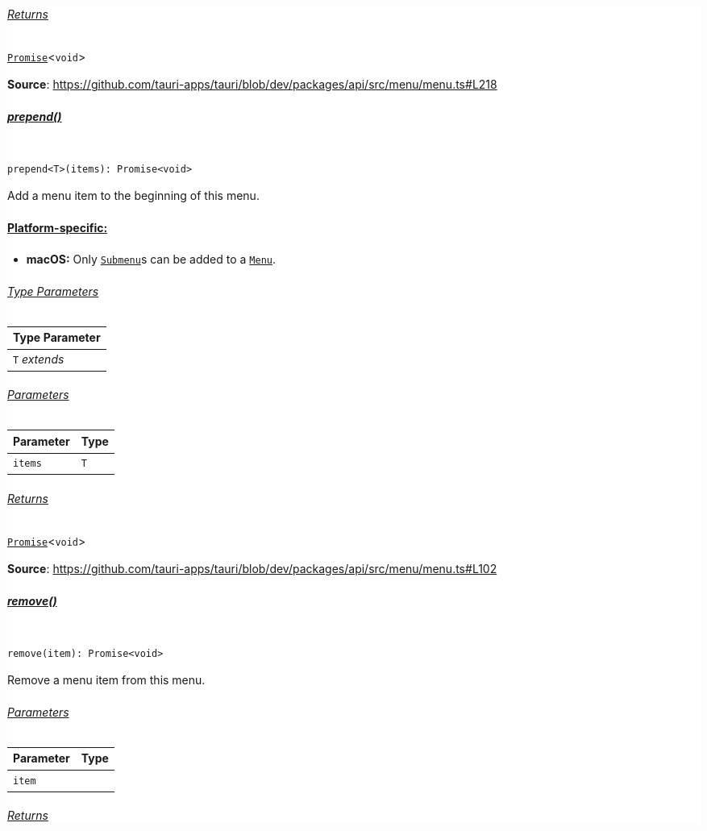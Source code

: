 ###### [Returns](#returns-28)

[`Promise`](https://developer.mozilla.org/docs/Web/JavaScript/Reference/Global_Objects/Promise)<`void`>

**Source**: <https://github.com/tauri-apps/tauri/blob/dev/packages/api/src/menu/menu.ts#L218>

##### [prepend()](#prepend)

```

prepend<T>(items): Promise<void>

```

Add a menu item to the beginning of this menu.

#### [Platform-specific:](#platform-specific-4)

* **macOS:** Only [`Submenu`](namespacemenu.md)s can be added to a [`Menu`](namespacemenu.md).

###### [Type Parameters](#type-parameters-2)

| Type Parameter |
| --- |
| `T` *extends* | [`CheckMenuItemOptions`](namespacemenu.md) | [`MenuItemOptions`](namespacemenu.md) | [`CheckMenuItem`](namespacemenu.md) | [`SubmenuOptions`](namespacemenu.md) | [`PredefinedMenuItemOptions`](namespacemenu.md) | [`IconMenuItemOptions`](namespacemenu.md) | [`IconMenuItem`](namespacemenu.md) | [`PredefinedMenuItem`](namespacemenu.md) | [`Submenu`](namespacemenu.md) | [`MenuItem`](namespacemenu.md) |

###### [Parameters](#parameters-14)

| Parameter | Type |
| --- | --- |
| `items` | `T` | `T`[] |

###### [Returns](#returns-29)

[`Promise`](https://developer.mozilla.org/docs/Web/JavaScript/Reference/Global_Objects/Promise)<`void`>

**Source**: <https://github.com/tauri-apps/tauri/blob/dev/packages/api/src/menu/menu.ts#L102>

##### [remove()](#remove-1)

```

remove(item): Promise<void>

```

Remove a menu item from this menu.

###### [Parameters](#parameters-15)

| Parameter | Type |
| --- | --- |
| `item` | | [`CheckMenuItem`](namespacemenu.md) | [`IconMenuItem`](namespacemenu.md) | [`PredefinedMenuItem`](namespacemenu.md) | [`Submenu`](namespacemenu.md) | [`MenuItem`](namespacemenu.md) |

###### [Returns](#returns-30)
